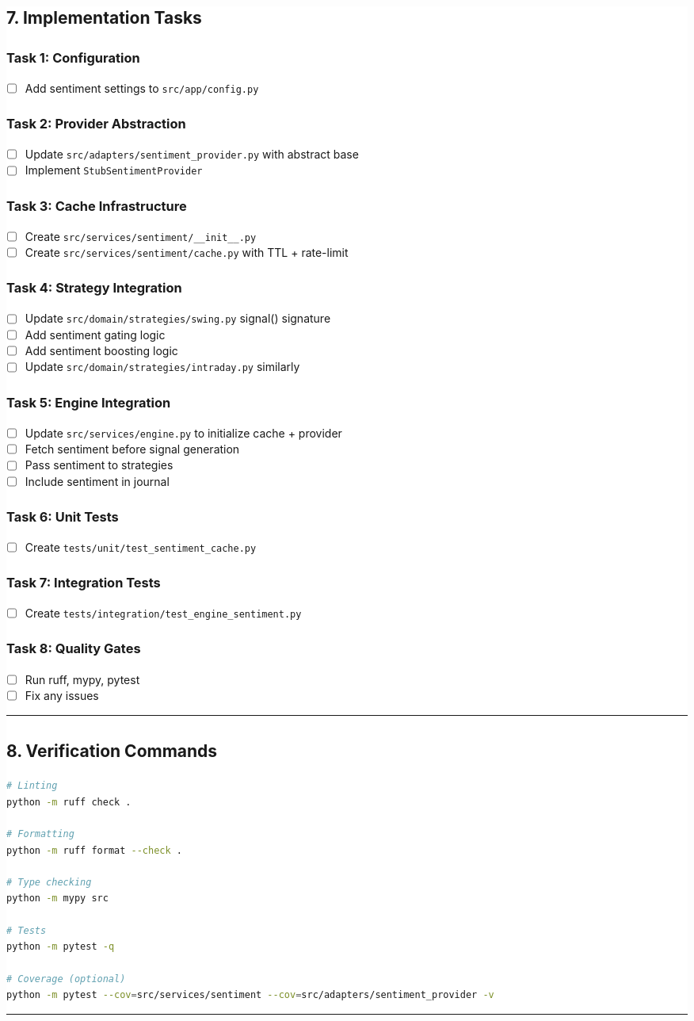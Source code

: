 
## 7. Implementation Tasks

### Task 1: Configuration
- [ ] Add sentiment settings to `src/app/config.py`

### Task 2: Provider Abstraction
- [ ] Update `src/adapters/sentiment_provider.py` with abstract base
- [ ] Implement `StubSentimentProvider`

### Task 3: Cache Infrastructure
- [ ] Create `src/services/sentiment/__init__.py`
- [ ] Create `src/services/sentiment/cache.py` with TTL + rate-limit

### Task 4: Strategy Integration
- [ ] Update `src/domain/strategies/swing.py` signal() signature
- [ ] Add sentiment gating logic
- [ ] Add sentiment boosting logic
- [ ] Update `src/domain/strategies/intraday.py` similarly

### Task 5: Engine Integration
- [ ] Update `src/services/engine.py` to initialize cache + provider
- [ ] Fetch sentiment before signal generation
- [ ] Pass sentiment to strategies
- [ ] Include sentiment in journal

### Task 6: Unit Tests
- [ ] Create `tests/unit/test_sentiment_cache.py`

### Task 7: Integration Tests
- [ ] Create `tests/integration/test_engine_sentiment.py`

### Task 8: Quality Gates
- [ ] Run ruff, mypy, pytest
- [ ] Fix any issues

---

## 8. Verification Commands

```bash
# Linting
python -m ruff check .

# Formatting
python -m ruff format --check .

# Type checking
python -m mypy src

# Tests
python -m pytest -q

# Coverage (optional)
python -m pytest --cov=src/services/sentiment --cov=src/adapters/sentiment_provider -v
```

---